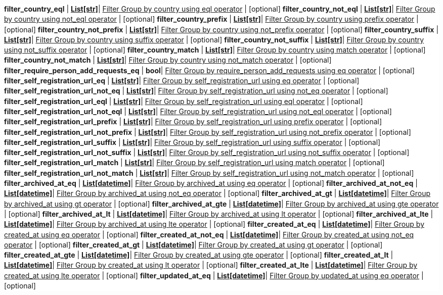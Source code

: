  **filter_country_eql** | [**List[str]**](str.md)| [Filter Group by country using eql operator](https://jsonapi.org/format/#fetching-filtering) | [optional] 
 **filter_country_not_eql** | [**List[str]**](str.md)| [Filter Group by country using not_eql operator](https://jsonapi.org/format/#fetching-filtering) | [optional] 
 **filter_country_prefix** | [**List[str]**](str.md)| [Filter Group by country using prefix operator](https://jsonapi.org/format/#fetching-filtering) | [optional] 
 **filter_country_not_prefix** | [**List[str]**](str.md)| [Filter Group by country using not_prefix operator](https://jsonapi.org/format/#fetching-filtering) | [optional] 
 **filter_country_suffix** | [**List[str]**](str.md)| [Filter Group by country using suffix operator](https://jsonapi.org/format/#fetching-filtering) | [optional] 
 **filter_country_not_suffix** | [**List[str]**](str.md)| [Filter Group by country using not_suffix operator](https://jsonapi.org/format/#fetching-filtering) | [optional] 
 **filter_country_match** | [**List[str]**](str.md)| [Filter Group by country using match operator](https://jsonapi.org/format/#fetching-filtering) | [optional] 
 **filter_country_not_match** | [**List[str]**](str.md)| [Filter Group by country using not_match operator](https://jsonapi.org/format/#fetching-filtering) | [optional] 
 **filter_require_person_add_requests_eq** | **bool**| [Filter Group by require_person_add_requests using eq operator](https://jsonapi.org/format/#fetching-filtering) | [optional] 
 **filter_self_registration_url_eq** | [**List[str]**](str.md)| [Filter Group by self_registration_url using eq operator](https://jsonapi.org/format/#fetching-filtering) | [optional] 
 **filter_self_registration_url_not_eq** | [**List[str]**](str.md)| [Filter Group by self_registration_url using not_eq operator](https://jsonapi.org/format/#fetching-filtering) | [optional] 
 **filter_self_registration_url_eql** | [**List[str]**](str.md)| [Filter Group by self_registration_url using eql operator](https://jsonapi.org/format/#fetching-filtering) | [optional] 
 **filter_self_registration_url_not_eql** | [**List[str]**](str.md)| [Filter Group by self_registration_url using not_eql operator](https://jsonapi.org/format/#fetching-filtering) | [optional] 
 **filter_self_registration_url_prefix** | [**List[str]**](str.md)| [Filter Group by self_registration_url using prefix operator](https://jsonapi.org/format/#fetching-filtering) | [optional] 
 **filter_self_registration_url_not_prefix** | [**List[str]**](str.md)| [Filter Group by self_registration_url using not_prefix operator](https://jsonapi.org/format/#fetching-filtering) | [optional] 
 **filter_self_registration_url_suffix** | [**List[str]**](str.md)| [Filter Group by self_registration_url using suffix operator](https://jsonapi.org/format/#fetching-filtering) | [optional] 
 **filter_self_registration_url_not_suffix** | [**List[str]**](str.md)| [Filter Group by self_registration_url using not_suffix operator](https://jsonapi.org/format/#fetching-filtering) | [optional] 
 **filter_self_registration_url_match** | [**List[str]**](str.md)| [Filter Group by self_registration_url using match operator](https://jsonapi.org/format/#fetching-filtering) | [optional] 
 **filter_self_registration_url_not_match** | [**List[str]**](str.md)| [Filter Group by self_registration_url using not_match operator](https://jsonapi.org/format/#fetching-filtering) | [optional] 
 **filter_archived_at_eq** | [**List[datetime]**](datetime.md)| [Filter Group by archived_at using eq operator](https://jsonapi.org/format/#fetching-filtering) | [optional] 
 **filter_archived_at_not_eq** | [**List[datetime]**](datetime.md)| [Filter Group by archived_at using not_eq operator](https://jsonapi.org/format/#fetching-filtering) | [optional] 
 **filter_archived_at_gt** | [**List[datetime]**](datetime.md)| [Filter Group by archived_at using gt operator](https://jsonapi.org/format/#fetching-filtering) | [optional] 
 **filter_archived_at_gte** | [**List[datetime]**](datetime.md)| [Filter Group by archived_at using gte operator](https://jsonapi.org/format/#fetching-filtering) | [optional] 
 **filter_archived_at_lt** | [**List[datetime]**](datetime.md)| [Filter Group by archived_at using lt operator](https://jsonapi.org/format/#fetching-filtering) | [optional] 
 **filter_archived_at_lte** | [**List[datetime]**](datetime.md)| [Filter Group by archived_at using lte operator](https://jsonapi.org/format/#fetching-filtering) | [optional] 
 **filter_created_at_eq** | [**List[datetime]**](datetime.md)| [Filter Group by created_at using eq operator](https://jsonapi.org/format/#fetching-filtering) | [optional] 
 **filter_created_at_not_eq** | [**List[datetime]**](datetime.md)| [Filter Group by created_at using not_eq operator](https://jsonapi.org/format/#fetching-filtering) | [optional] 
 **filter_created_at_gt** | [**List[datetime]**](datetime.md)| [Filter Group by created_at using gt operator](https://jsonapi.org/format/#fetching-filtering) | [optional] 
 **filter_created_at_gte** | [**List[datetime]**](datetime.md)| [Filter Group by created_at using gte operator](https://jsonapi.org/format/#fetching-filtering) | [optional] 
 **filter_created_at_lt** | [**List[datetime]**](datetime.md)| [Filter Group by created_at using lt operator](https://jsonapi.org/format/#fetching-filtering) | [optional] 
 **filter_created_at_lte** | [**List[datetime]**](datetime.md)| [Filter Group by created_at using lte operator](https://jsonapi.org/format/#fetching-filtering) | [optional] 
 **filter_updated_at_eq** | [**List[datetime]**](datetime.md)| [Filter Group by updated_at using eq operator](https://jsonapi.org/format/#fetching-filtering) | [optional] 
